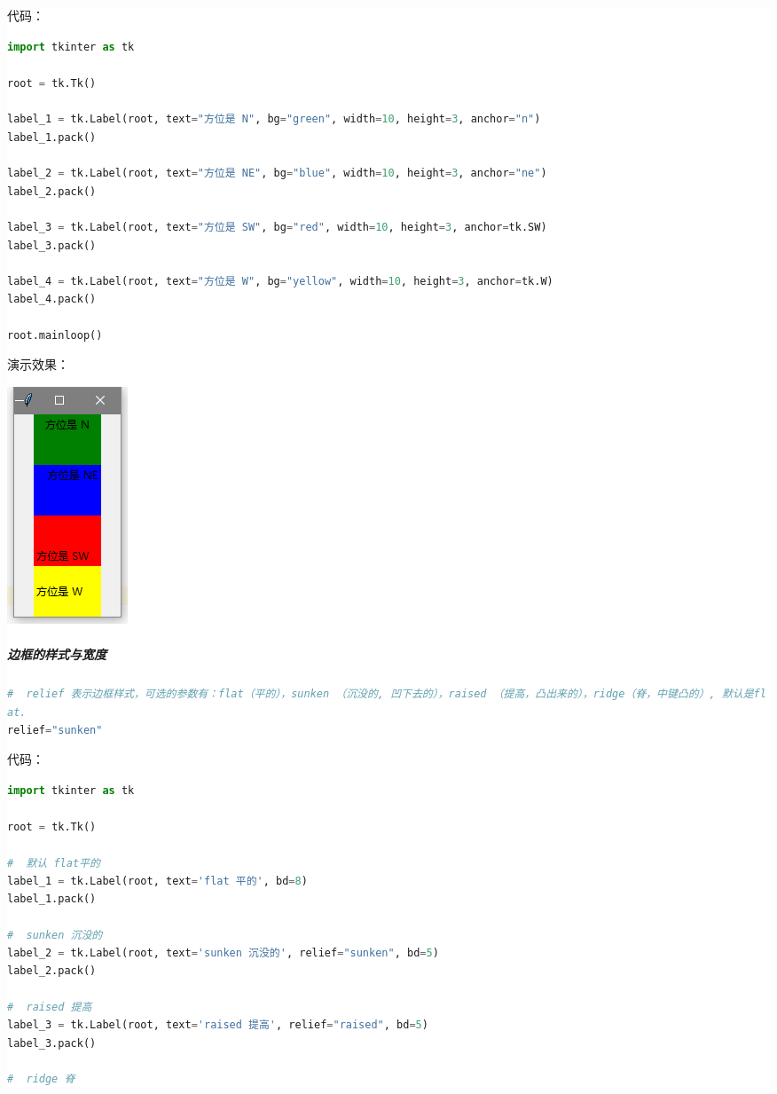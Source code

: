 代码：

```python
import tkinter as tk

root = tk.Tk()

label_1 = tk.Label(root, text="方位是 N", bg="green", width=10, height=3, anchor="n")
label_1.pack()

label_2 = tk.Label(root, text="方位是 NE", bg="blue", width=10, height=3, anchor="ne")
label_2.pack()

label_3 = tk.Label(root, text="方位是 SW", bg="red", width=10, height=3, anchor=tk.SW)
label_3.pack()

label_4 = tk.Label(root, text="方位是 W", bg="yellow", width=10, height=3, anchor=tk.W)
label_4.pack()

root.mainloop()
```

演示效果：

![image-20200217201710616](assets/image-20200217201710616.png)

#####  边框的样式与宽度

```python
#  relief 表示边框样式，可选的参数有：flat（平的），sunken （沉没的, 凹下去的），raised （提高，凸出来的），ridge（脊，中键凸的）, 默认是flat.
relief="sunken"
```

代码：

```python
import tkinter as tk

root = tk.Tk()

#  默认 flat平的
label_1 = tk.Label(root, text='flat 平的', bd=8)
label_1.pack()

#  sunken 沉没的
label_2 = tk.Label(root, text='sunken 沉没的', relief="sunken", bd=5)
label_2.pack()

#  raised 提高
label_3 = tk.Label(root, text='raised 提高', relief="raised", bd=5)
label_3.pack()

#  ridge 脊
```